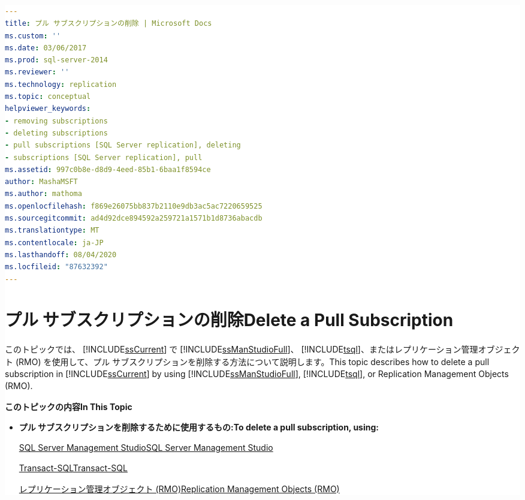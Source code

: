 ```yaml
---
title: プル サブスクリプションの削除 | Microsoft Docs
ms.custom: ''
ms.date: 03/06/2017
ms.prod: sql-server-2014
ms.reviewer: ''
ms.technology: replication
ms.topic: conceptual
helpviewer_keywords:
- removing subscriptions
- deleting subscriptions
- pull subscriptions [SQL Server replication], deleting
- subscriptions [SQL Server replication], pull
ms.assetid: 997c0b8e-d8d9-4eed-85b1-6baa1f8594ce
author: MashaMSFT
ms.author: mathoma
ms.openlocfilehash: f869e26075bb837b2110e9db3ac5ac7220659525
ms.sourcegitcommit: ad4d92dce894592a259721a1571b1d8736abacdb
ms.translationtype: MT
ms.contentlocale: ja-JP
ms.lasthandoff: 08/04/2020
ms.locfileid: "87632392"
---
```

# <a name="delete-a-pull-subscription"></a><span data-ttu-id="cbb05-102">プル サブスクリプションの削除</span><span class="sxs-lookup"><span data-stu-id="cbb05-102">Delete a Pull Subscription</span></span>
  <span data-ttu-id="cbb05-103">このトピックでは、 [!INCLUDE[ssCurrent](../../includes/sscurrent-md.md)] で [!INCLUDE[ssManStudioFull](../../includes/ssmanstudiofull-md.md)]、 [!INCLUDE[tsql](../../includes/tsql-md.md)]、またはレプリケーション管理オブジェクト (RMO) を使用して、プル サブスクリプションを削除する方法について説明します。</span><span class="sxs-lookup"><span data-stu-id="cbb05-103">This topic describes how to delete a pull subscription in [!INCLUDE[ssCurrent](../../includes/sscurrent-md.md)] by using [!INCLUDE[ssManStudioFull](../../includes/ssmanstudiofull-md.md)], [!INCLUDE[tsql](../../includes/tsql-md.md)], or Replication Management Objects (RMO).</span></span>  
  
 <span data-ttu-id="cbb05-104">**このトピックの内容**</span><span class="sxs-lookup"><span data-stu-id="cbb05-104">**In This Topic**</span></span>  
  
-   <span data-ttu-id="cbb05-105">**プル サブスクリプションを削除するために使用するもの:**</span><span class="sxs-lookup"><span data-stu-id="cbb05-105">**To delete a pull subscription, using:**</span></span>  
  
     [<span data-ttu-id="cbb05-106">SQL Server Management Studio</span><span class="sxs-lookup"><span data-stu-id="cbb05-106">SQL Server Management Studio</span></span>](#SSMSProcedure)  
  
     [<span data-ttu-id="cbb05-107">Transact-SQL</span><span class="sxs-lookup"><span data-stu-id="cbb05-107">Transact-SQL</span></span>](#TsqlProcedure)  
  
     [<span data-ttu-id="cbb05-108">レプリケーション管理オブジェクト (RMO)</span><span class="sxs-lookup"><span data-stu-id="cbb05-108">Replication Management Objects (RMO)</span></span>](#RMOProcedure)  
  